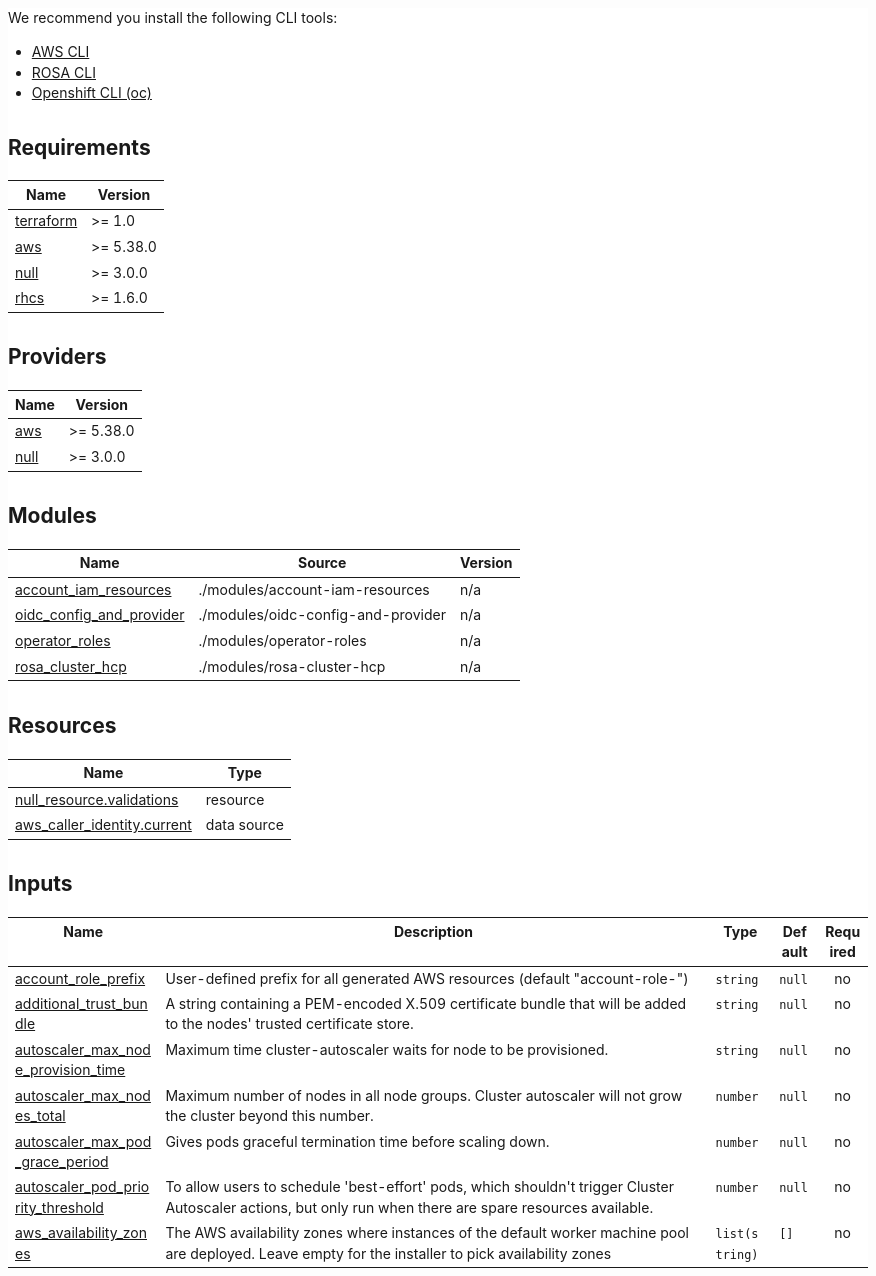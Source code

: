 We recommend you install the following CLI tools:

* [AWS CLI](https://docs.aws.amazon.com/cli/latest/userguide/getting-started-install.html)
* [ROSA CLI](https://docs.openshift.com/rosa/cli_reference/rosa_cli/rosa-get-started-cli.html)
* [Openshift CLI (oc)](https://docs.openshift.com/rosa/cli_reference/openshift_cli/getting-started-cli.html)


## Requirements

| Name | Version |
|------|---------|
| <a name="requirement_terraform"></a> [terraform](#requirement\_terraform) | >= 1.0 |
| <a name="requirement_aws"></a> [aws](#requirement\_aws) | >= 5.38.0 |
| <a name="requirement_null"></a> [null](#requirement\_null) | >= 3.0.0 |
| <a name="requirement_rhcs"></a> [rhcs](#requirement\_rhcs) | >= 1.6.0 |

## Providers

| Name | Version |
|------|---------|
| <a name="provider_aws"></a> [aws](#provider\_aws) | >= 5.38.0 |
| <a name="provider_null"></a> [null](#provider\_null) | >= 3.0.0 |

## Modules

| Name | Source | Version |
|------|--------|---------|
| <a name="module_account_iam_resources"></a> [account\_iam\_resources](#module\_account\_iam\_resources) | ./modules/account-iam-resources | n/a |
| <a name="module_oidc_config_and_provider"></a> [oidc\_config\_and\_provider](#module\_oidc\_config\_and\_provider) | ./modules/oidc-config-and-provider | n/a |
| <a name="module_operator_roles"></a> [operator\_roles](#module\_operator\_roles) | ./modules/operator-roles | n/a |
| <a name="module_rosa_cluster_hcp"></a> [rosa\_cluster\_hcp](#module\_rosa\_cluster\_hcp) | ./modules/rosa-cluster-hcp | n/a |

## Resources

| Name | Type |
|------|------|
| [null_resource.validations](https://registry.terraform.io/providers/hashicorp/null/latest/docs/resources/resource) | resource |
| [aws_caller_identity.current](https://registry.terraform.io/providers/hashicorp/aws/latest/docs/data-sources/caller_identity) | data source |

## Inputs

| Name | Description | Type | Default | Required |
|------|-------------|------|---------|:--------:|
| <a name="input_account_role_prefix"></a> [account\_role\_prefix](#input\_account\_role\_prefix) | User-defined prefix for all generated AWS resources (default "account-role-<random>") | `string` | `null` | no |
| <a name="input_additional_trust_bundle"></a> [additional\_trust\_bundle](#input\_additional\_trust\_bundle) | A string containing a PEM-encoded X.509 certificate bundle that will be added to the nodes' trusted certificate store. | `string` | `null` | no |
| <a name="input_autoscaler_max_node_provision_time"></a> [autoscaler\_max\_node\_provision\_time](#input\_autoscaler\_max\_node\_provision\_time) | Maximum time cluster-autoscaler waits for node to be provisioned. | `string` | `null` | no |
| <a name="input_autoscaler_max_nodes_total"></a> [autoscaler\_max\_nodes\_total](#input\_autoscaler\_max\_nodes\_total) | Maximum number of nodes in all node groups. Cluster autoscaler will not grow the cluster beyond this number. | `number` | `null` | no |
| <a name="input_autoscaler_max_pod_grace_period"></a> [autoscaler\_max\_pod\_grace\_period](#input\_autoscaler\_max\_pod\_grace\_period) | Gives pods graceful termination time before scaling down. | `number` | `null` | no |
| <a name="input_autoscaler_pod_priority_threshold"></a> [autoscaler\_pod\_priority\_threshold](#input\_autoscaler\_pod\_priority\_threshold) | To allow users to schedule 'best-effort' pods, which shouldn't trigger Cluster Autoscaler actions, but only run when there are spare resources available. | `number` | `null` | no |
| <a name="input_aws_availability_zones"></a> [aws\_availability\_zones](#input\_aws\_availability\_zones) | The AWS availability zones where instances of the default worker machine pool are deployed. Leave empty for the installer to pick availability zones | `list(string)` | `[]` | no |